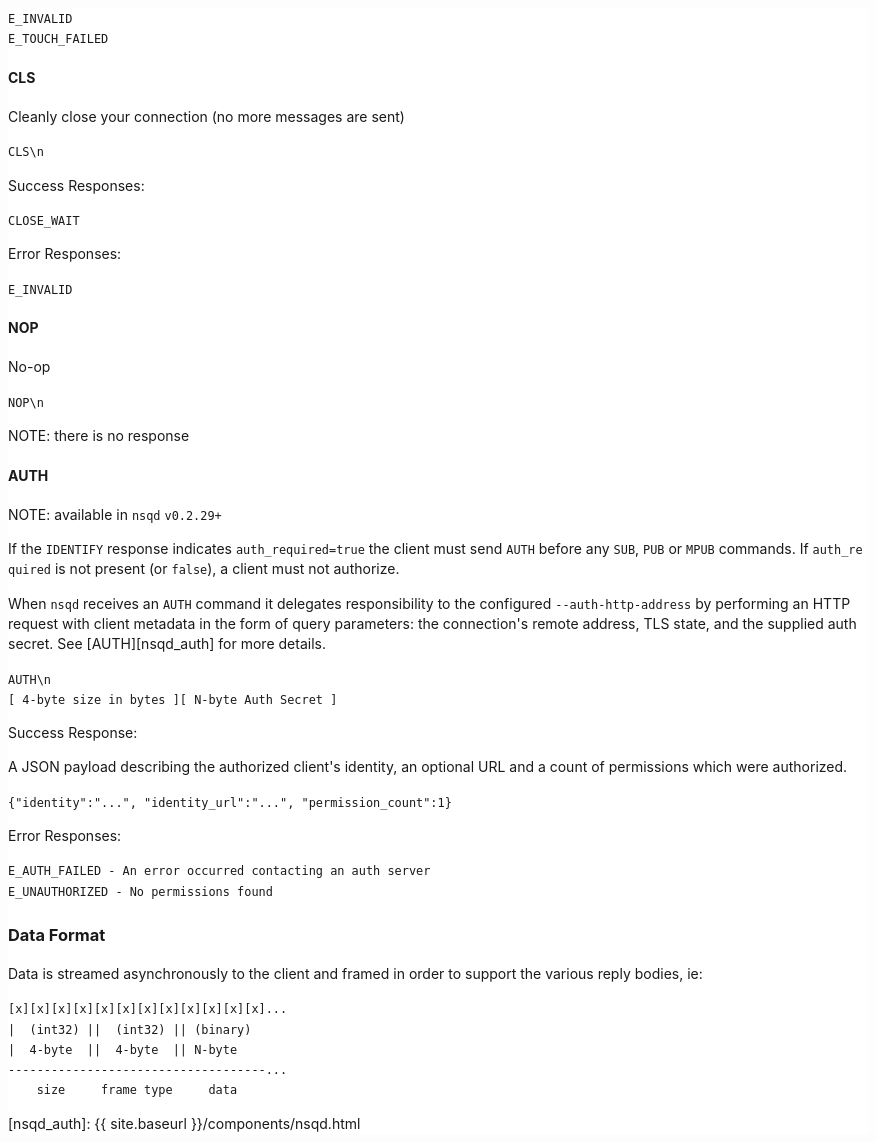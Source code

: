     E_INVALID
    E_TOUCH_FAILED

#### CLS

Cleanly close your connection (no more messages are sent)

    CLS\n

Success Responses:

    CLOSE_WAIT

Error Responses:

    E_INVALID

#### NOP

No-op

    NOP\n

NOTE: there is no response

#### AUTH

NOTE: available in `nsqd` `v0.2.29+`

If the `IDENTIFY` response indicates `auth_required=true` the client must send `AUTH` before any
`SUB`, `PUB` or `MPUB` commands. If `auth_required` is not present (or `false`), a client must not
authorize.

When `nsqd` receives an `AUTH` command it delegates responsibility to the configured
`--auth-http-address` by performing an HTTP request with client metadata in the form of query
parameters: the connection's remote address, TLS state, and the supplied auth secret. See
[AUTH][nsqd_auth] for more details.

    AUTH\n
    [ 4-byte size in bytes ][ N-byte Auth Secret ]

Success Response:

A JSON payload describing the authorized client's identity, an optional URL and a count of
permissions which were authorized.

    {"identity":"...", "identity_url":"...", "permission_count":1}

Error Responses:

    E_AUTH_FAILED - An error occurred contacting an auth server
    E_UNAUTHORIZED - No permissions found


### Data Format

Data is streamed asynchronously to the client and framed in order to support the various reply
bodies, ie:

    [x][x][x][x][x][x][x][x][x][x][x][x]...
    |  (int32) ||  (int32) || (binary)
    |  4-byte  ||  4-byte  || N-byte
    ------------------------------------...
        size     frame type     data


[pull_req_236]: https://github.com/nsqio/nsq/pull/236
[043b79ac]: https://github.com/mreiferson/nsq/commit/043b79acda5fe57056b3cc21b2ef536d5615a2c2]
[nsqd_auth]: {{ site.baseurl }}/components/nsqd.html